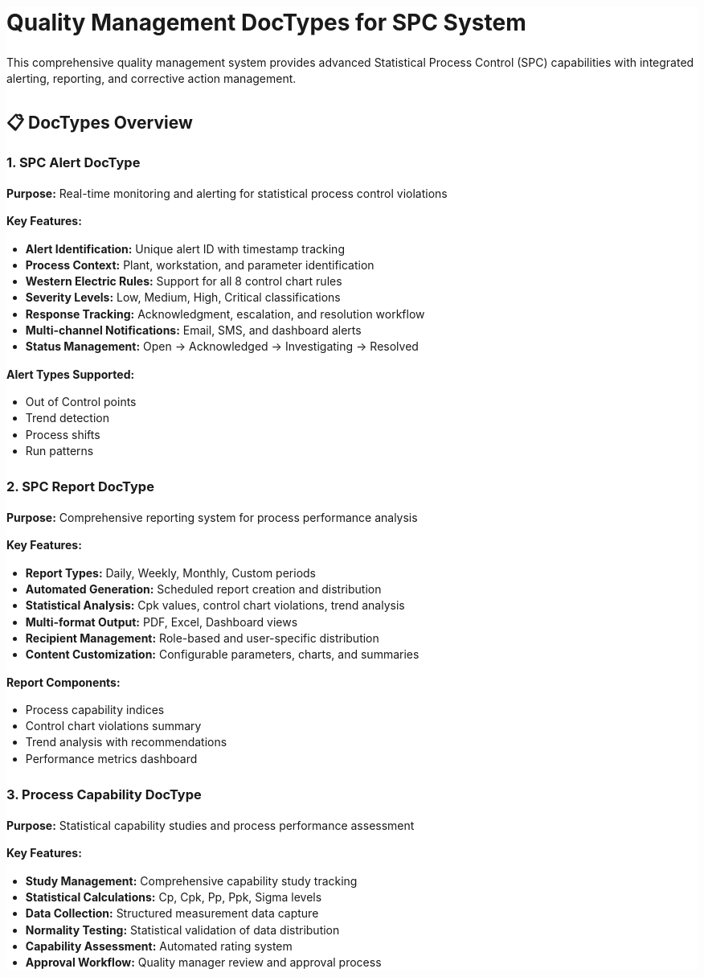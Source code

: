 # Quality Management DocTypes for SPC System

This comprehensive quality management system provides advanced Statistical Process Control (SPC) capabilities with integrated alerting, reporting, and corrective action management.

## 📋 DocTypes Overview

### 1. SPC Alert DocType
**Purpose:** Real-time monitoring and alerting for statistical process control violations

**Key Features:**
- **Alert Identification:** Unique alert ID with timestamp tracking
- **Process Context:** Plant, workstation, and parameter identification
- **Western Electric Rules:** Support for all 8 control chart rules
- **Severity Levels:** Low, Medium, High, Critical classifications
- **Response Tracking:** Acknowledgment, escalation, and resolution workflow
- **Multi-channel Notifications:** Email, SMS, and dashboard alerts
- **Status Management:** Open → Acknowledged → Investigating → Resolved

**Alert Types Supported:**
- Out of Control points
- Trend detection
- Process shifts
- Run patterns

### 2. SPC Report DocType
**Purpose:** Comprehensive reporting system for process performance analysis

**Key Features:**
- **Report Types:** Daily, Weekly, Monthly, Custom periods
- **Automated Generation:** Scheduled report creation and distribution
- **Statistical Analysis:** Cpk values, control chart violations, trend analysis
- **Multi-format Output:** PDF, Excel, Dashboard views
- **Recipient Management:** Role-based and user-specific distribution
- **Content Customization:** Configurable parameters, charts, and summaries

**Report Components:**
- Process capability indices
- Control chart violations summary
- Trend analysis with recommendations
- Performance metrics dashboard

### 3. Process Capability DocType
**Purpose:** Statistical capability studies and process performance assessment

**Key Features:**
- **Study Management:** Comprehensive capability study tracking
- **Statistical Calculations:** Cp, Cpk, Pp, Ppk, Sigma levels
- **Data Collection:** Structured measurement data capture
- **Normality Testing:** Statistical validation of data distribution
- **Capability Assessment:** Automated rating system
- **Approval Workflow:** Quality manager review and approval process
